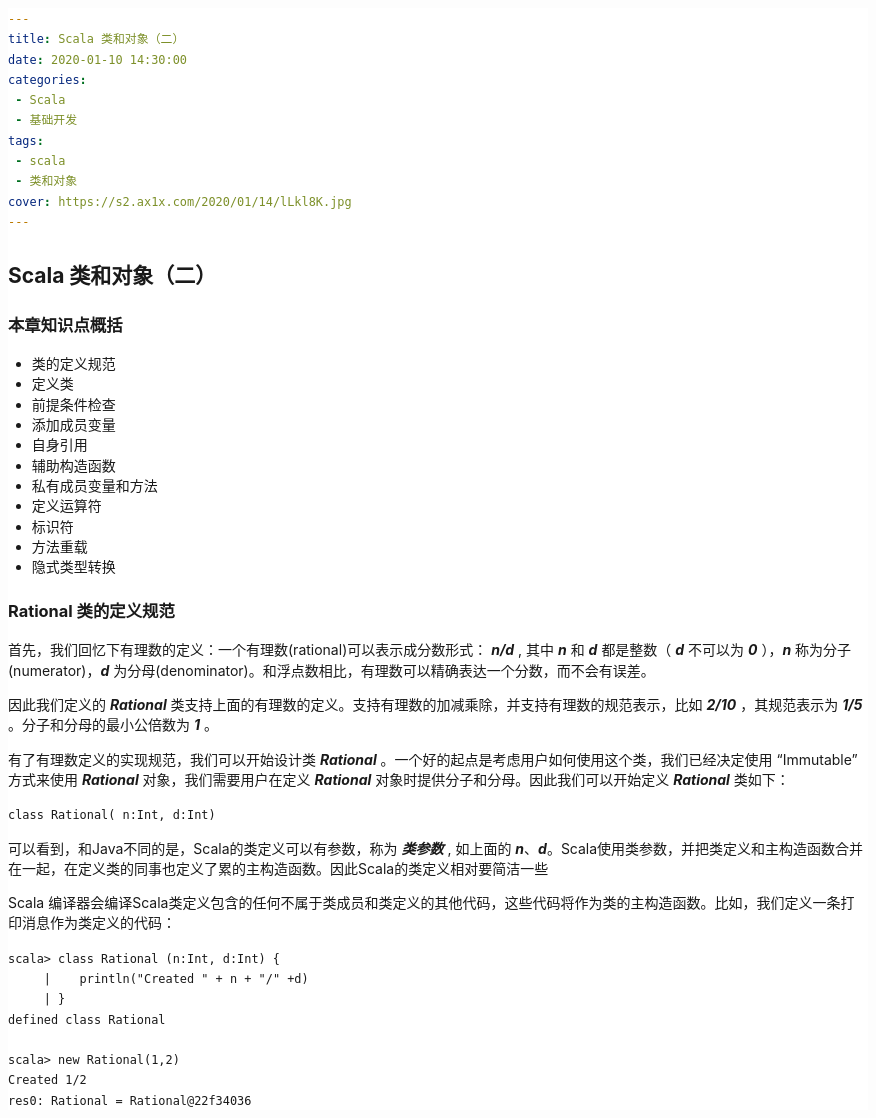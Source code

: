 ```yaml
---
title: Scala 类和对象（二）
date: 2020-01-10 14:30:00
categories:
 - Scala
 - 基础开发
tags:
 - scala
 - 类和对象
cover: https://s2.ax1x.com/2020/01/14/lLkl8K.jpg
---
```




## Scala 类和对象（二）

### 本章知识点概括  

* 类的定义规范  
* 定义类  
* 前提条件检查  
* 添加成员变量  
* 自身引用  
* 辅助构造函数  
* 私有成员变量和方法  
* 定义运算符  
* 标识符  
* 方法重载  
* 隐式类型转换  

### Rational 类的定义规范  

首先，我们回忆下有理数的定义：一个有理数(rational)可以表示成分数形式： ***n/d*** , 其中 ***n*** 和 ***d*** 都是整数（ ***d*** 不可以为 ***0*** ），***n*** 称为分子(numerator)，***d*** 为分母(denominator)。和浮点数相比，有理数可以精确表达一个分数，而不会有误差。  

因此我们定义的 ***Rational*** 类支持上面的有理数的定义。支持有理数的加减乘除，并支持有理数的规范表示，比如 ***2/10*** ，其规范表示为 ***1/5*** 。分子和分母的最小公倍数为 ***1*** 。  

有了有理数定义的实现规范，我们可以开始设计类 ***Rational*** 。一个好的起点是考虑用户如何使用这个类，我们已经决定使用 “Immutable” 方式来使用 ***Rational*** 对象，我们需要用户在定义 ***Rational*** 对象时提供分子和分母。因此我们可以开始定义 ***Rational*** 类如下：  

```
class Rational( n:Int, d:Int)
```

可以看到，和Java不同的是，Scala的类定义可以有参数，称为 ***类参数*** , 如上面的 ***n***、***d***。Scala使用类参数，并把类定义和主构造函数合并在一起，在定义类的同事也定义了累的主构造函数。因此Scala的类定义相对要简洁一些  

Scala 编译器会编译Scala类定义包含的任何不属于类成员和类定义的其他代码，这些代码将作为类的主构造函数。比如，我们定义一条打印消息作为类定义的代码：  

```
scala> class Rational (n:Int, d:Int) {
     |    println("Created " + n + "/" +d)
     | }
defined class Rational

scala> new Rational(1,2)
Created 1/2
res0: Rational = Rational@22f34036
```
